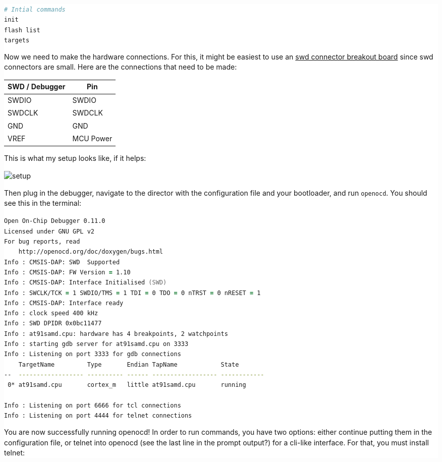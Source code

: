 ``` zsh
# Intial commands
init
flash list
targets
```

Now we need to make the hardware connections. For this, it might be easiest to use an [swd connector breakout board](https://www.adafruit.com/product/2743) since swd connectors are small. Here are the connections that need to be made:

| SWD / Debugger | Pin |
| ----------- | ----------- |
| SWDIO | SWDIO |
| SWDCLK | SWDCLK |
| GND | GND |
| VREF | MCU Power |

This is what my setup looks like, if it helps:

![setup](https://media.discordapp.net/attachments/881969144814256200/945386778473410600/1B802925-38F4-4A90-A7D7-8A58D920BCE7.jpg?width=614&height=460)

Then plug in the debugger, navigate to the director with the configuration file and your bootloader, and run `openocd`. You should see this in the terminal:

``` zsh
Open On-Chip Debugger 0.11.0
Licensed under GNU GPL v2
For bug reports, read
	http://openocd.org/doc/doxygen/bugs.html
Info : CMSIS-DAP: SWD  Supported
Info : CMSIS-DAP: FW Version = 1.10
Info : CMSIS-DAP: Interface Initialised (SWD)
Info : SWCLK/TCK = 1 SWDIO/TMS = 1 TDI = 0 TDO = 0 nTRST = 0 nRESET = 1
Info : CMSIS-DAP: Interface ready
Info : clock speed 400 kHz
Info : SWD DPIDR 0x0bc11477
Info : at91samd.cpu: hardware has 4 breakpoints, 2 watchpoints
Info : starting gdb server for at91samd.cpu on 3333
Info : Listening on port 3333 for gdb connections
    TargetName         Type       Endian TapName            State       
--  ------------------ ---------- ------ ------------------ ------------
 0* at91samd.cpu       cortex_m   little at91samd.cpu       running

Info : Listening on port 6666 for tcl connections
Info : Listening on port 4444 for telnet connections
```

You are now successfully running openocd! In order to run commands, you have two options: either continue putting them in the configuration file, or telnet into openocd (see the last line in the prompt output?) for a cli-like interface. For that, you must install telnet:
